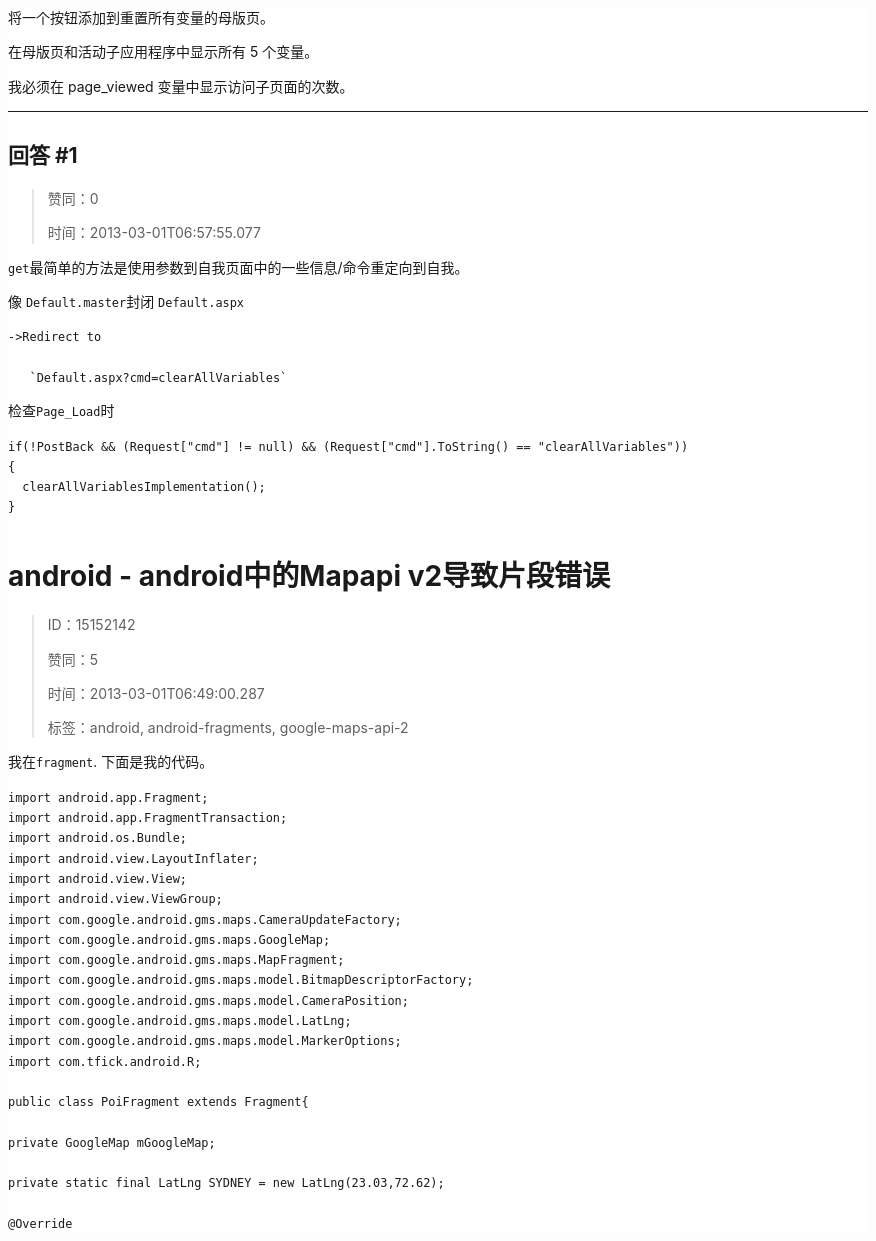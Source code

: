 将一个按钮添加到重置所有变量的母版页。

在母版页和活动子应用程序中显示所有 5 个变量。

我必须在 page_viewed 变量中显示访问子页面的次数。

* * *

## 回答 #1

> 赞同：0
> 
> 时间：2013-03-01T06:57:55.077

`get`最简单的方法是使用参数到自我页面中的一些信息/命令重定向到自我。

像 `Default.master`封闭 `Default.aspx`

```
->Redirect to

   `Default.aspx?cmd=clearAllVariables` 
```

检查`Page_Load`时

```
if(!PostBack && (Request["cmd"] != null) && (Request["cmd"].ToString() == "clearAllVariables")) 
{ 
  clearAllVariablesImplementation(); 
} 
```

# android - android中的Mapapi v2导致片段错误

> ID：15152142
> 
> 赞同：5
> 
> 时间：2013-03-01T06:49:00.287
> 
> 标签：android, android-fragments, google-maps-api-2

我在`fragment`. 下面是我的代码。

```
import android.app.Fragment;
import android.app.FragmentTransaction;
import android.os.Bundle;
import android.view.LayoutInflater;
import android.view.View;
import android.view.ViewGroup;
import com.google.android.gms.maps.CameraUpdateFactory;
import com.google.android.gms.maps.GoogleMap;
import com.google.android.gms.maps.MapFragment;
import com.google.android.gms.maps.model.BitmapDescriptorFactory;
import com.google.android.gms.maps.model.CameraPosition;
import com.google.android.gms.maps.model.LatLng;
import com.google.android.gms.maps.model.MarkerOptions;
import com.tfick.android.R;

public class PoiFragment extends Fragment{

private GoogleMap mGoogleMap;

private static final LatLng SYDNEY = new LatLng(23.03,72.62);

@Override
```